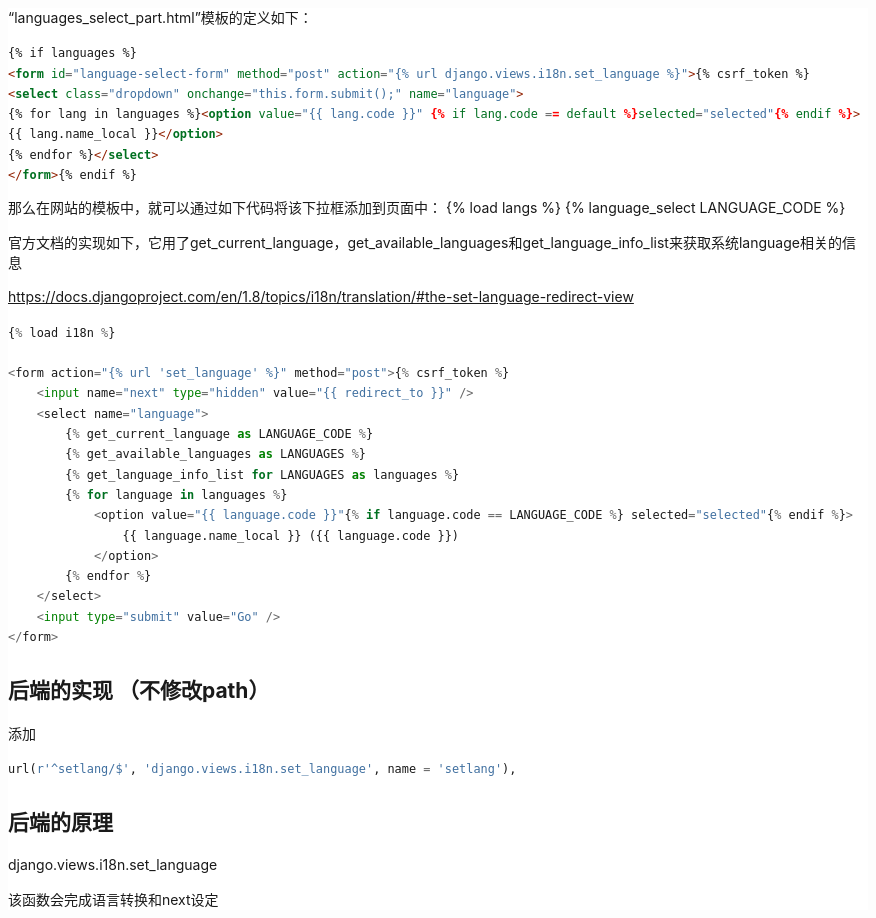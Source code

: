 ``` python
```
“languages_select_part.html”模板的定义如下：
``` html
{% if languages %}
<form id="language-select-form" method="post" action="{% url django.views.i18n.set_language %}">{% csrf_token %}
<select class="dropdown" onchange="this.form.submit();" name="language">
{% for lang in languages %}<option value="{{ lang.code }}" {% if lang.code == default %}selected="selected"{% endif %}>{{ lang.name_local }}</option>
{% endfor %}</select>
</form>{% endif %}

```
那么在网站的模板中，就可以通过如下代码将该下拉框添加到页面中：
{% load langs %}
{% language_select LANGUAGE_CODE %}

官方文档的实现如下，它用了get_current_language，get_available_languages和get_language_info_list来获取系统language相关的信息

https://docs.djangoproject.com/en/1.8/topics/i18n/translation/#the-set-language-redirect-view

``` python
{% load i18n %}

<form action="{% url 'set_language' %}" method="post">{% csrf_token %}
    <input name="next" type="hidden" value="{{ redirect_to }}" />
    <select name="language">
        {% get_current_language as LANGUAGE_CODE %}
        {% get_available_languages as LANGUAGES %}
        {% get_language_info_list for LANGUAGES as languages %}
        {% for language in languages %}
            <option value="{{ language.code }}"{% if language.code == LANGUAGE_CODE %} selected="selected"{% endif %}>
                {{ language.name_local }} ({{ language.code }})
            </option>
        {% endfor %}
    </select>
    <input type="submit" value="Go" />
</form>
```

## 后端的实现 （不修改path）
添加
``` python
url(r'^setlang/$', 'django.views.i18n.set_language', name = 'setlang'),
```

## 后端的原理

django.views.i18n.set_language

该函数会完成语言转换和next设定
